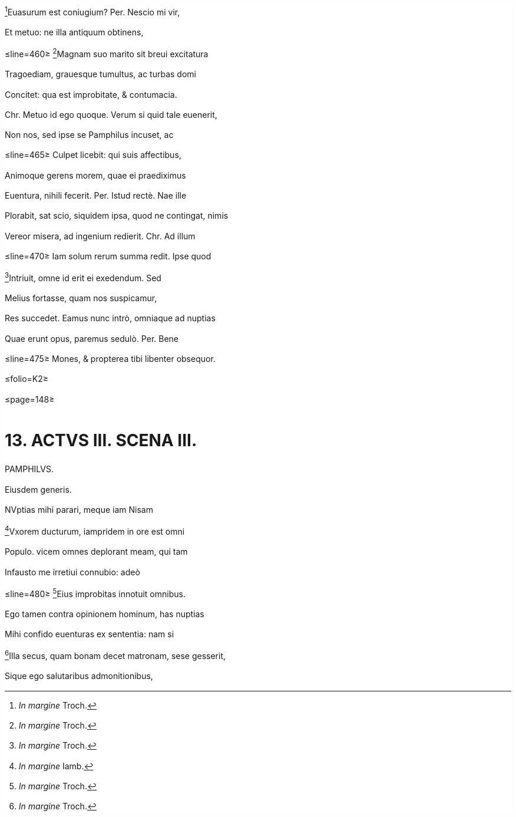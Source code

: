 [^65]Euasurum est coniugium? Per. Nescio mi vir,

Et metuo: ne illa antiquum obtinens,

≤line=460≥ [^66]Magnam suo marito sit breui excitatura

Tragoediam, grauesque tumultus, ac turbas domi

Concitet: qua est improbitate, & contumacia.

Chr. Metuo id ego quoque. Verum si quid tale euenerit,

Non nos, sed ipse se Pamphilus incuset, ac

≤line=465≥ Culpet licebit: qui suis affectibus,

Animoque gerens morem, quae ei praediximus

Euentura, nihili fecerit. Per. Istud rectè. Nae ille

Plorabit, sat scio, siquidem ipsa, quod ne contingat, nimis

Vereor misera, ad ingenium redierit. Chr. Ad illum

≤line=470≥ Iam solum rerum summa redit. Ipse quod

[^67]Intriuit, omne id erit ei exedendum. Sed

Melius fortasse, quam nos suspicamur,

Res succedet. Eamus nunc intrò, omniaque ad nuptias

Quae erunt opus, paremus sedulò. Per. Bene

≤line=475≥ Mones, & propterea tibi libenter obsequor.

≤folio=K2≥

≤page=148≥

# 13. ACTVS III. SCENA III.

PAMPHILVS.

Eiusdem generis.

NVptias mihi parari, meque iam Nisam

[^68]Vxorem ducturum, iampridem in ore est omni

Populo. vicem omnes deplorant meam, qui tam

Infausto me irretiui connubio: adeò

≤line=480≥ [^69]Eius improbitas innotuit omnibus.

Ego tamen contra opinionem hominum, has nuptias

Mihi confido euenturas ex sententia: nam si

[^70]Illa secus, quam bonam decet matronam, sese gesserit,

Sique ego salutaribus admonitionibus,


[^1]: *In margine* Troch.
[^2]: *In margine* Troch.
[^3]: *In margine* Troch.
[^4]: *In margine* Troch.
[^5]: *In margine* Troch.
[^6]: *In margine* Troch. 2.
[^7]: *In margine* Troch.
[^8]: *In margine* Troch. 2.
[^9]: *In margine* Troch. 3.
[^10]: *In margine* Troch.
[^11]: *In margine* Troch.
[^12]: *In margine* Troch. 2.
[^13]: *In margine* Troch.
[^14]: *In margine* Troch.
[^15]: *In margine* Troch.
[^16]: *In margine* Troch.
[^17]: *In margine* Troch.
[^18]: *In margine* Troch. 4.
[^19]: *In margine* Troch.
[^20]: *In margine* Troch.
[^21]: *In margine* Troch.
[^22]: *In margine* Iamb.
[^23]: *In margine* Iamb. 2.
[^24]: *In margine* Iamb. 2.
[^25]: *In margine* Iamb. 2.
[^26]: *In margine* Iamb.
[^27]: *In margine* Iamb.
[^28]: *In margine* Iamb. 2.
[^29]: *In margine* Iamb.
[^30]: *In margine* Iamb.
[^31]: *In margine* Iamb. 2.
[^32]: *In margine* Iamb.
[^33]: *In margine* Iamb.
[^34]: *In margine* Iamb.
[^35]: *In margine* Iamb.
[^36]: *In margine* Iamb. 2.
[^37]: *In margine* Iamb. 2.
[^38]: *In margine* Iamb. 2.
[^39]: *In margine* Iamb. 2.
[^40]: *In margine* Iamb.
[^41]: *In margine* Iamb.
[^42]: *In margine* Iamb.
[^43]: *In margine* Iamb.
[^44]: *In margine* Iamb.
[^45]: *In margine* Iamb. 2.
[^46]: *In margine* Iamb. 4.
[^47]: *In margine* Iamb. 2.
[^48]: *In margine* Iamb. 6.
[^49]: *In margine* Iamb.
[^50]: *In margine* Iamb. 3.
[^51]: *In margine* Iamb.
[^52]: *In margine* Iamb.
[^53]: *In margine* Iamb.
[^54]: *In margine* Iamb.
[^55]: *In margine* Troch.
[^56]: *In margine* Troch.
[^57]: *In margine* Troch.
[^58]: *In margine* Troch.
[^59]: *In margine* Troch. 2.
[^60]: *In margine* Troch.
[^61]: *In margine* Troch.
[^62]: *In margine* Troch.
[^63]: *In margine* Troch. 3.
[^64]: *In margine* Troch.
[^65]: *In margine* Troch.
[^66]: *In margine* Troch.
[^67]: *In margine* Troch.
[^68]: *In margine* Iamb.
[^69]: *In margine* Troch.
[^70]: *In margine* Troch.
[^71]: *In margine* Troch.
[^72]: *In margine* Troch.
[^73]: *In margine* Troch. 3.
[^74]: *In margine* Troch.
[^75]: *In margine* Troch. 2.
[^76]: *In margine* Troch.
[^77]: *In margine* Troch.
[^78]: *In margine* Troch.
[^79]: *In margine* Troch.
[^80]: *In margine* Troch.
[^81]: *In margine* Troch.
[^82]: *In margine* Troch.
[^83]: *In margine* Troch.
[^84]: *In margine* Troch. 2.
[^85]: *In margine* Troch. 2.
[^86]: *In margine* Troch. 2.
[^87]: *In margine* Troch.
[^88]: *In margine* Troch.
[^89]: *In margine* Troch.
[^90]: *In margine* Troch.
[^91]: *In margine* Troch.
[^92]: *In margine* Troch.
[^93]: *In margine* Troch.
[^94]: *In margine* Troch. 2.
[^95]: *In margine* Troch. 2.
[^96]: *In margine* Troch. 4.
[^97]: *In margine* Troch. 2.
[^98]: *In margine* Troch.
[^99]: *In margine* Troch.
[^100]: *In margine* Troch.
[^101]: *In margine* Troch.
[^102]: *In margine* Troch.
[^103]: *In margine* Troch. 2.
[^104]: *In margine* Troch. 3.
[^105]: *In margine* Troch.
[^106]: *In margine* Troch. 2.
[^107]: *In margine* Troch.
[^108]: *In margine* Troch.